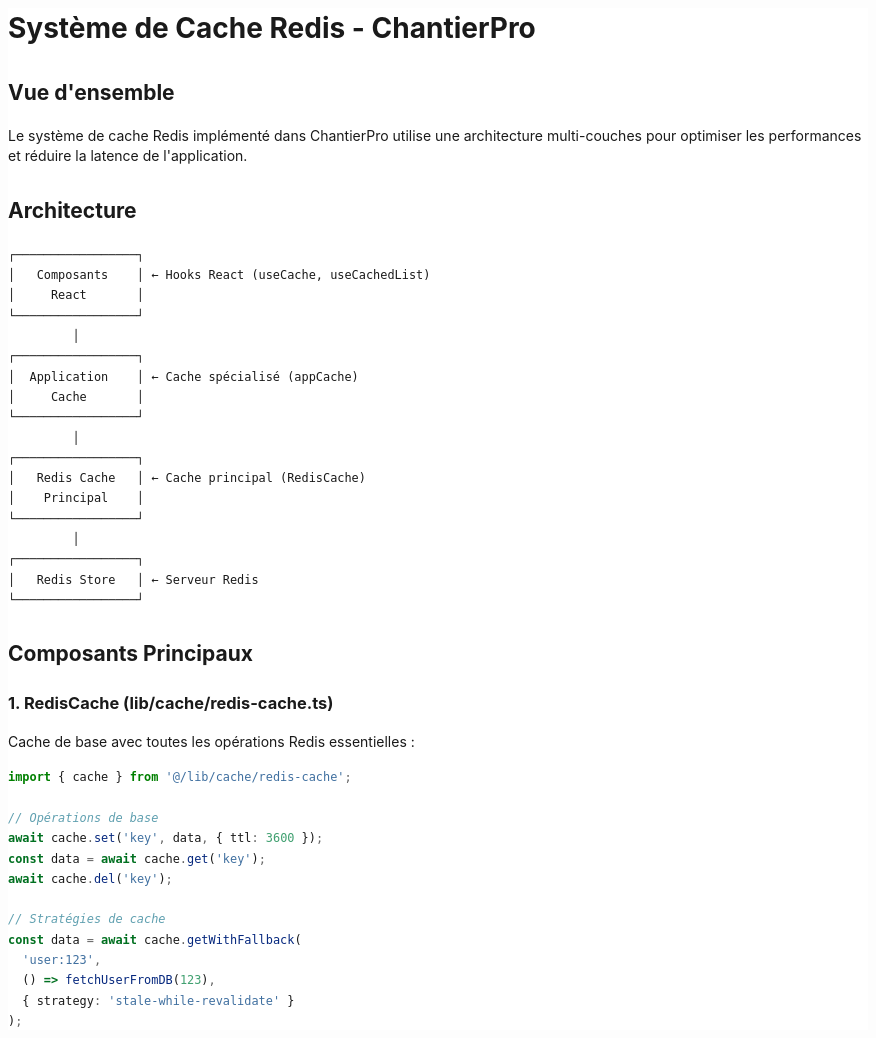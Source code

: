 # Système de Cache Redis - ChantierPro

## Vue d'ensemble

Le système de cache Redis implémenté dans ChantierPro utilise une architecture multi-couches pour optimiser les performances et réduire la latence de l'application.

## Architecture

```
┌─────────────────┐
│   Composants    │ ← Hooks React (useCache, useCachedList)
│     React       │
└─────────────────┘
         │
┌─────────────────┐
│  Application    │ ← Cache spécialisé (appCache)
│     Cache       │
└─────────────────┘
         │
┌─────────────────┐
│   Redis Cache   │ ← Cache principal (RedisCache)
│    Principal    │
└─────────────────┘
         │
┌─────────────────┐
│   Redis Store   │ ← Serveur Redis
└─────────────────┘
```

## Composants Principaux

### 1. RedisCache (lib/cache/redis-cache.ts)

Cache de base avec toutes les opérations Redis essentielles :

```typescript
import { cache } from '@/lib/cache/redis-cache';

// Opérations de base
await cache.set('key', data, { ttl: 3600 });
const data = await cache.get('key');
await cache.del('key');

// Stratégies de cache
const data = await cache.getWithFallback(
  'user:123',
  () => fetchUserFromDB(123),
  { strategy: 'stale-while-revalidate' }
);
```
